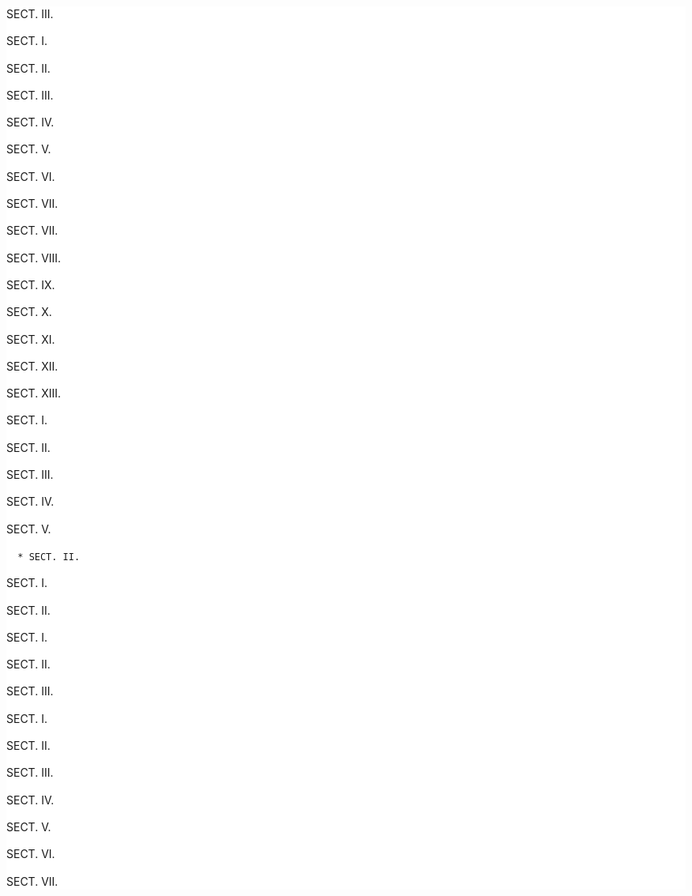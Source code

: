 SECT. III.

SECT. I.

SECT. II.

SECT. III.

SECT. IV.

SECT. V.

SECT. VI.

SECT. VII.

SECT. VII.

SECT. VIII.

SECT. IX.

SECT. X.

SECT. XI.

SECT. XII.

SECT. XIII.

SECT. I.

SECT. II.

SECT. III.

SECT. IV.

SECT. V.

      * SECT. II.

SECT. I.

SECT. II.

SECT. I.

SECT. II.

SECT. III.

SECT. I.

SECT. II.

SECT. III.

SECT. IV.

SECT. V.

SECT. VI.

SECT. VII.

